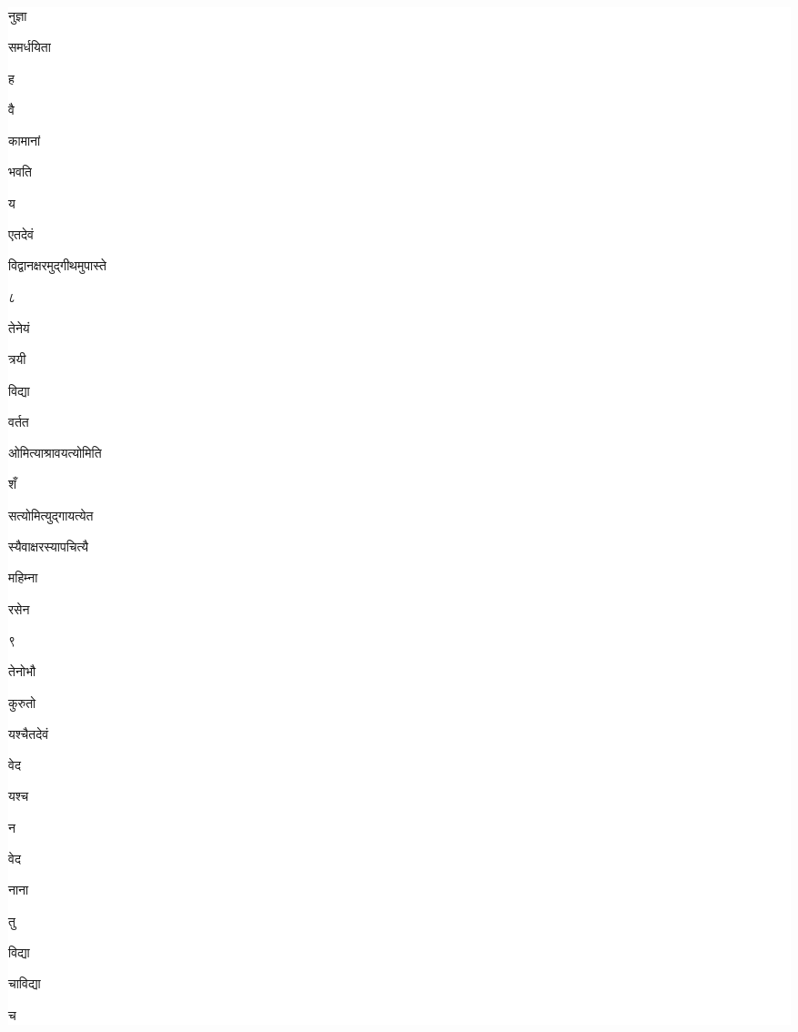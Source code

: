 नुज्ञा

समर्धयिता

ह

वै

कामानां

भवति

य

एतदेवं

विद्वानक्षरमुद्गीथमुपास्ते

८

तेनेयं

त्रयी

विद्या

वर्तत

ओमित्याश्रावयत्योमिति

शँ

सत्योमित्युद्गायत्येत

स्यैवाक्षरस्यापचित्यै

महिम्ना

रसेन

९

तेनोभौ

कुरुतो

यश्चैतदेवं

वेद

यश्च

न

वेद

नाना

तु

विद्या

चाविद्या

च
